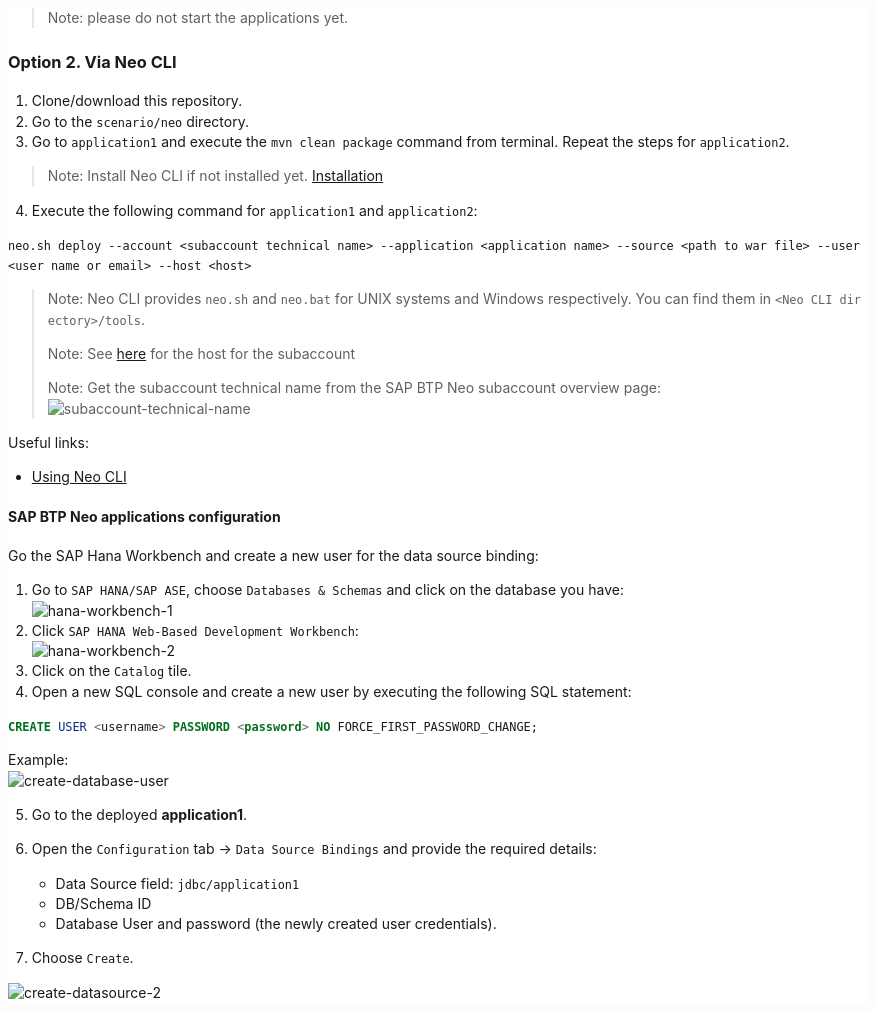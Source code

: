 > Note: please do not start the applications yet.

### Option 2. Via Neo CLI

1. Clone/download this repository.<br>
2. Go to the `scenario/neo` directory.<br>
3. Go to `application1` and execute the `mvn clean package` command from terminal. Repeat the steps for `application2`.

> Note: Install Neo CLI if not installed yet. [Installation](https://help.sap.com/docs/btp/sap-btp-neo-environment/install-sap-btp-sdk-for-neo-environment?locale=en-US)

4. Execute the following command for `application1` and `application2`:<br>
```shell
neo.sh deploy --account <subaccount technical name> --application <application name> --source <path to war file> --user <user name or email> --host <host>
```

> Note: Neo CLI provides `neo.sh` and `neo.bat` for UNIX systems and Windows respectively. You can find them in `<Neo CLI directory>/tools`.<br>
>
> Note: See [here](https://help.sap.com/docs/btp/sap-btp-neo-environment/regions-and-hosts-available-for-neo-environment) for the host for the subaccount<br>
>
> Note: Get the subaccount technical name from the SAP BTP Neo subaccount overview page:<br>
> ![subaccount-technical-name](./images/subaccount-technical-name.png "Subaccount technical name")


Useful links:
- [Using Neo CLI](https://help.sap.com/docs/btp/sap-btp-neo-environment/using-console-client)

#### SAP BTP Neo applications configuration

Go the SAP Hana Workbench and create a new user for the data source binding:
1. Go to `SAP HANA/SAP ASE`, choose `Databases & Schemas` and click on the database you have:<br>![hana-workbench-1](./images/hana-workbench-1.png)<br>
2. Click `SAP HANA Web-Based Development Workbench`:<br>![hana-workbench-2](./images/hana-workbench-2.png)<br>
3. Click on the `Catalog` tile.
4. Open a new SQL console and create a new user by executing the following SQL statement:
```sql
CREATE USER <username> PASSWORD <password> NO FORCE_FIRST_PASSWORD_CHANGE;
```
Example:<br>![create-database-user](./images/create-database-user.png "Create database user")

5. Go to the deployed **application1**.

6. Open the `Configuration` tab -> `Data Source Bindings` and provide the required details:
   - Data Source field: `jdbc/application1`
   - DB/Schema ID
   - Database User and password (the newly created user credentials).

7. Choose `Create`.

![create-datasource-2](./images/create-datasource-2.png "Create datasource binding")
